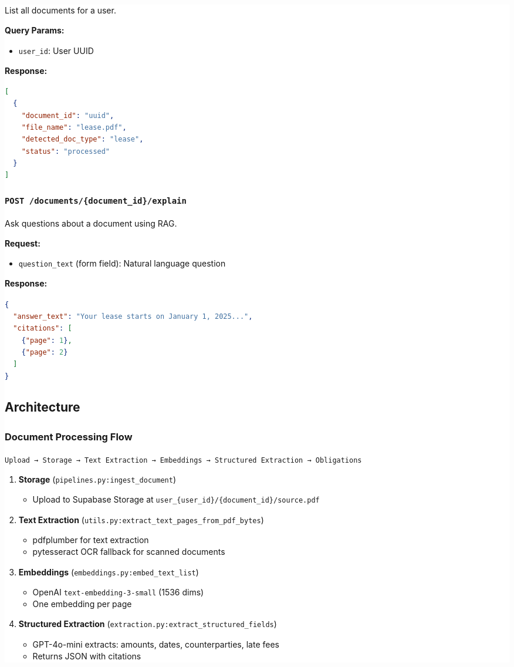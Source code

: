 List all documents for a user.

**Query Params:**
- `user_id`: User UUID

**Response:**
```json
[
  {
    "document_id": "uuid",
    "file_name": "lease.pdf",
    "detected_doc_type": "lease",
    "status": "processed"
  }
]
```

### `POST /documents/{document_id}/explain`

Ask questions about a document using RAG.

**Request:**
- `question_text` (form field): Natural language question

**Response:**
```json
{
  "answer_text": "Your lease starts on January 1, 2025...",
  "citations": [
    {"page": 1},
    {"page": 2}
  ]
}
```

## Architecture

### Document Processing Flow

```
Upload → Storage → Text Extraction → Embeddings → Structured Extraction → Obligations
```

1. **Storage** (`pipelines.py:ingest_document`)
   - Upload to Supabase Storage at `user_{user_id}/{document_id}/source.pdf`

2. **Text Extraction** (`utils.py:extract_text_pages_from_pdf_bytes`)
   - pdfplumber for text extraction
   - pytesseract OCR fallback for scanned documents

3. **Embeddings** (`embeddings.py:embed_text_list`)
   - OpenAI `text-embedding-3-small` (1536 dims)
   - One embedding per page

4. **Structured Extraction** (`extraction.py:extract_structured_fields`)
   - GPT-4o-mini extracts: amounts, dates, counterparties, late fees
   - Returns JSON with citations
